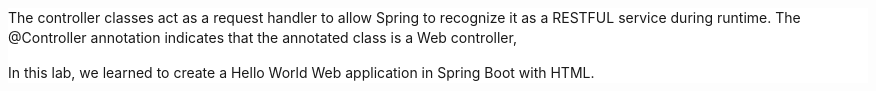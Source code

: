 The controller classes act as a request handler to allow Spring to recognize it as a RESTFUL service during runtime. The @Controller annotation indicates that the annotated class is a Web controller,

In this lab, we learned to create a Hello World Web application in Spring Boot with HTML.





